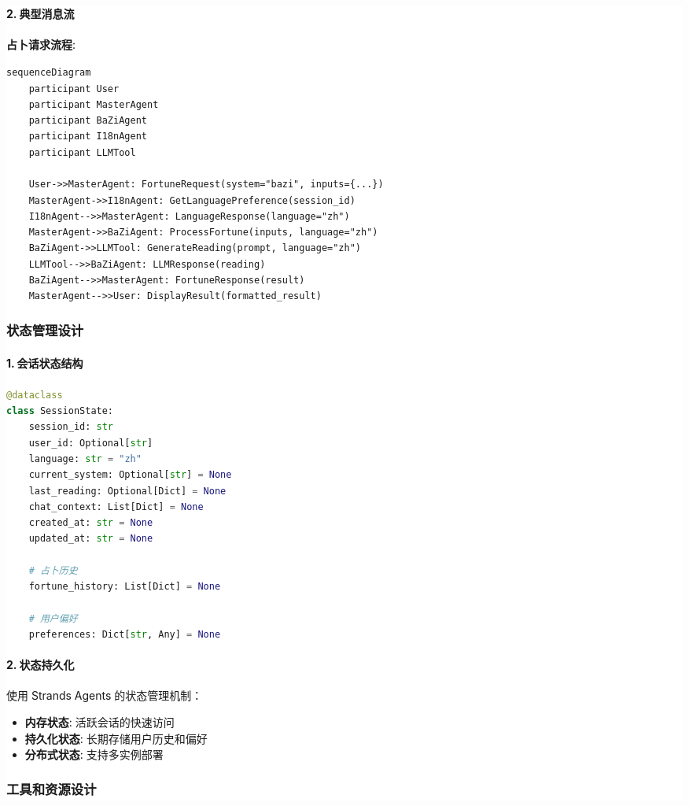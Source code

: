 #### 2. 典型消息流

**占卜请求流程**:
```mermaid
sequenceDiagram
    participant User
    participant MasterAgent
    participant BaZiAgent
    participant I18nAgent
    participant LLMTool
    
    User->>MasterAgent: FortuneRequest(system="bazi", inputs={...})
    MasterAgent->>I18nAgent: GetLanguagePreference(session_id)
    I18nAgent-->>MasterAgent: LanguageResponse(language="zh")
    MasterAgent->>BaZiAgent: ProcessFortune(inputs, language="zh")
    BaZiAgent->>LLMTool: GenerateReading(prompt, language="zh")
    LLMTool-->>BaZiAgent: LLMResponse(reading)
    BaZiAgent-->>MasterAgent: FortuneResponse(result)
    MasterAgent-->>User: DisplayResult(formatted_result)
```

### 状态管理设计

#### 1. 会话状态结构

```python
@dataclass
class SessionState:
    session_id: str
    user_id: Optional[str]
    language: str = "zh"
    current_system: Optional[str] = None
    last_reading: Optional[Dict] = None
    chat_context: List[Dict] = None
    created_at: str = None
    updated_at: str = None
    
    # 占卜历史
    fortune_history: List[Dict] = None
    
    # 用户偏好
    preferences: Dict[str, Any] = None
```

#### 2. 状态持久化

使用 Strands Agents 的状态管理机制：
- **内存状态**: 活跃会话的快速访问
- **持久化状态**: 长期存储用户历史和偏好
- **分布式状态**: 支持多实例部署

### 工具和资源设计
